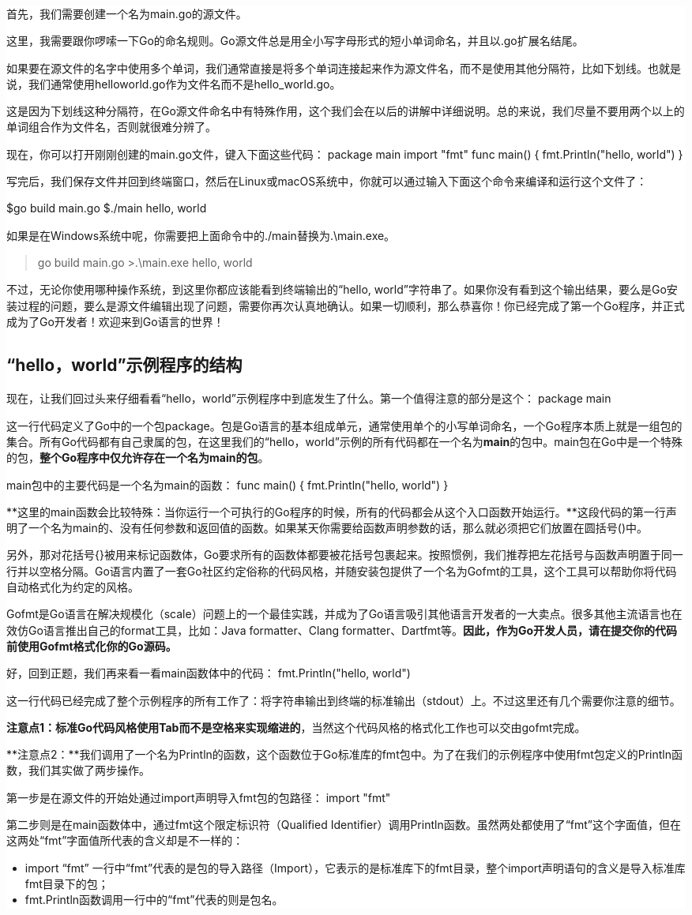 首先，我们需要创建一个名为main.go的源文件。

这里，我需要跟你啰嗦一下Go的命名规则。Go源文件总是用全小写字母形式的短小单词命名，并且以.go扩展名结尾。

如果要在源文件的名字中使用多个单词，我们通常直接是将多个单词连接起来作为源文件名，而不是使用其他分隔符，比如下划线。也就是说，我们通常使用helloworld.go作为文件名而不是hello_world.go。

这是因为下划线这种分隔符，在Go源文件命名中有特殊作用，这个我们会在以后的讲解中详细说明。总的来说，我们尽量不要用两个以上的单词组合作为文件名，否则就很难分辨了。

现在，你可以打开刚刚创建的main.go文件，键入下面这些代码：
package main import "fmt" func main() { fmt.Println("hello, world") }

写完后，我们保存文件并回到终端窗口，然后在Linux或macOS系统中，你就可以通过输入下面这个命令来编译和运行这个文件了：

$go build main.go $./main hello, world

如果是在Windows系统中呢，你需要把上面命令中的./main替换为.\main.exe。

>go build main.go >.\main.exe hello, world

不过，无论你使用哪种操作系统，到这里你都应该能看到终端输出的“hello, world”字符串了。如果你没有看到这个输出结果，要么是Go安装过程的问题，要么是源文件编辑出现了问题，需要你再次认真地确认。如果一切顺利，那么恭喜你！你已经完成了第一个Go程序，并正式成为了Go开发者！欢迎来到Go语言的世界！

## “hello，world”示例程序的结构

现在，让我们回过头来仔细看看“hello，world”示例程序中到底发生了什么。第一个值得注意的部分是这个：
package main

这一行代码定义了Go中的一个包package。包是Go语言的基本组成单元，通常使用单个的小写单词命名，一个Go程序本质上就是一组包的集合。所有Go代码都有自己隶属的包，在这里我们的“hello，world”示例的所有代码都在一个名为**main**的包中。main包在Go中是一个特殊的包，**整个Go程序中仅允许存在一个名为main的包**。

main包中的主要代码是一个名为main的函数：
func main() { fmt.Println("hello, world") }

**这里的main函数会比较特殊：当你运行一个可执行的Go程序的时候，所有的代码都会从这个入口函数开始运行。**这段代码的第一行声明了一个名为main的、没有任何参数和返回值的函数。如果某天你需要给函数声明参数的话，那么就必须把它们放置在圆括号()中。

另外，那对花括号{}被用来标记函数体，Go要求所有的函数体都要被花括号包裹起来。按照惯例，我们推荐把左花括号与函数声明置于同一行并以空格分隔。Go语言内置了一套Go社区约定俗称的代码风格，并随安装包提供了一个名为Gofmt的工具，这个工具可以帮助你将代码自动格式化为约定的风格。

Gofmt是Go语言在解决规模化（scale）问题上的一个最佳实践，并成为了Go语言吸引其他语言开发者的一大卖点。很多其他主流语言也在效仿Go语言推出自己的format工具，比如：Java formatter、Clang formatter、Dartfmt等。**因此，作为Go开发人员，请在提交你的代码前使用Gofmt格式化你的Go源码。**

好，回到正题，我们再来看一看main函数体中的代码：
fmt.Println("hello, world")

这一行代码已经完成了整个示例程序的所有工作了：将字符串输出到终端的标准输出（stdout）上。不过这里还有几个需要你注意的细节。

**注意点1：标准Go代码风格使用Tab而不是空格来实现缩进的**，当然这个代码风格的格式化工作也可以交由gofmt完成。

**注意点2：**我们调用了一个名为Println的函数，这个函数位于Go标准库的fmt包中。为了在我们的示例程序中使用fmt包定义的Println函数，我们其实做了两步操作。

第一步是在源文件的开始处通过import声明导入fmt包的包路径：
import "fmt"

第二步则是在main函数体中，通过fmt这个限定标识符（Qualified Identifier）调用Println函数。虽然两处都使用了“fmt”这个字面值，但在这两处“fmt”字面值所代表的含义却是不一样的：

* import “fmt” 一行中“fmt”代表的是包的导入路径（Import），它表示的是标准库下的fmt目录，整个import声明语句的含义是导入标准库fmt目录下的包；
* fmt.Println函数调用一行中的“fmt”代表的则是包名。
